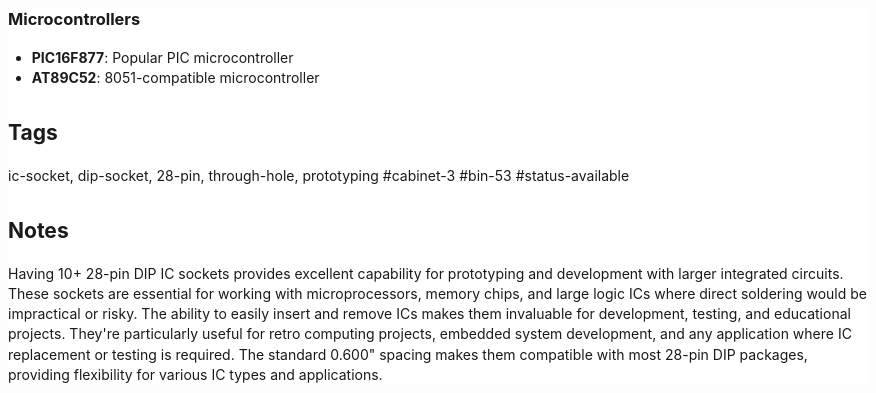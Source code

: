 ### Microcontrollers
- **PIC16F877**: Popular PIC microcontroller
- **AT89C52**: 8051-compatible microcontroller

## Tags

ic-socket, dip-socket, 28-pin, through-hole, prototyping #cabinet-3 #bin-53 #status-available

## Notes

Having 10+ 28-pin DIP IC sockets provides excellent capability for prototyping and development with larger integrated circuits. These sockets are essential for working with microprocessors, memory chips, and large logic ICs where direct soldering would be impractical or risky. The ability to easily insert and remove ICs makes them invaluable for development, testing, and educational projects. They're particularly useful for retro computing projects, embedded system development, and any application where IC replacement or testing is required. The standard 0.600" spacing makes them compatible with most 28-pin DIP packages, providing flexibility for various IC types and applications.

